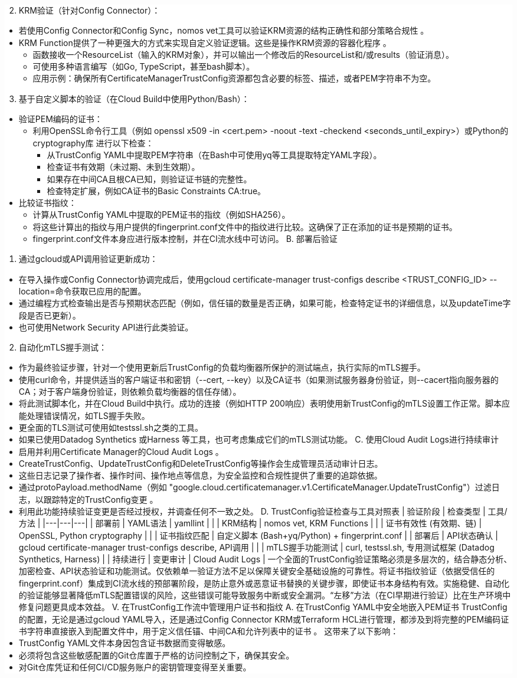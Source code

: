 2. KRM验证（针对Config Connector）：
 * 若使用Config Connector和Config Sync，nomos vet工具可以验证KRM资源的结构正确性和部分策略合规性 。
 * KRM Function提供了一种更强大的方式来实现自定义验证逻辑。这些是操作KRM资源的容器化程序 。
   * 函数接收一个ResourceList（输入的KRM对象），并可以输出一个修改后的ResourceList和/或results（验证消息）。
   * 可使用多种语言编写（如Go, TypeScript，甚至bash脚本）。
   * 应用示例：确保所有CertificateManagerTrustConfig资源都包含必要的标签、描述，或者PEM字符串不为空。
3. 基于自定义脚本的验证（在Cloud Build中使用Python/Bash）：
 * 验证PEM编码的证书：
   * 利用OpenSSL命令行工具（例如 openssl x509 -in <cert.pem> -noout -text -checkend <seconds_until_expiry>）或Python的cryptography库 进行以下检查：
     * 从TrustConfig YAML中提取PEM字符串（在Bash中可使用yq等工具提取特定YAML字段）。
     * 检查证书有效期（未过期、未到生效期）。
     * 如果存在中间CA且根CA已知，则验证证书链的完整性。
     * 检查特定扩展，例如CA证书的Basic Constraints CA:true。
 * 比较证书指纹：
   * 计算从TrustConfig YAML中提取的PEM证书的指纹（例如SHA256）。
   * 将这些计算出的指纹与用户提供的fingerprint.conf文件中的指纹进行比较。这确保了正在添加的证书是预期的证书。
   * fingerprint.conf文件本身应进行版本控制，并在CI流水线中可访问。
B. 部署后验证
1. 通过gcloud或API调用验证更新成功：
 * 在导入操作或Config Connector协调完成后，使用gcloud certificate-manager trust-configs describe <TRUST_CONFIG_ID> --location=<LOCATION>命令获取已应用的配置。
 * 通过编程方式检查输出是否与预期状态匹配（例如，信任锚的数量是否正确，如果可能，检查特定证书的详细信息，以及updateTime字段是否已更新）。
 * 也可使用Network Security API进行此类验证。
2. 自动化mTLS握手测试：
 * 作为最终验证步骤，针对一个使用更新后TrustConfig的负载均衡器所保护的测试端点，执行实际的mTLS握手。
 * 使用curl命令，并提供适当的客户端证书和密钥（--cert, --key）以及CA证书（如果测试服务器身份验证，则--cacert指向服务器的CA；对于客户端身份验证，则依赖负载均衡器的信任存储）。
 * 将此测试脚本化，并在Cloud Build中执行。成功的连接（例如HTTP 200响应）表明使用新TrustConfig的mTLS设置工作正常。脚本应能处理错误情况，如TLS握手失败。
 * 更全面的TLS测试可使用如testssl.sh之类的工具。
 * 如果已使用Datadog Synthetics 或Harness 等工具，也可考虑集成它们的mTLS测试功能。
C. 使用Cloud Audit Logs进行持续审计
 * 启用并利用Certificate Manager的Cloud Audit Logs 。
 * CreateTrustConfig、UpdateTrustConfig和DeleteTrustConfig等操作会生成管理员活动审计日志。
 * 这些日志记录了操作者、操作时间、操作地点等信息，为安全监控和合规性提供了重要的追踪依据。
 * 通过protoPayload.methodName（例如 "google.cloud.certificatemanager.v1.CertificateManager.UpdateTrustConfig"）过滤日志，以跟踪特定的TrustConfig变更 。
 * 利用此功能持续验证变更是否经过授权，并调查任何不一致之处。
D. TrustConfig验证检查与工具对照表
| 验证阶段 | 检查类型 | 工具/方法 |
|---|---|---|
| 部署前 | YAML语法 | yamllint |
|  | KRM结构 | nomos vet, KRM Functions |
|  | 证书有效性 (有效期、链) | OpenSSL, Python cryptography |
|  | 证书指纹匹配 | 自定义脚本 (Bash+yq/Python) + fingerprint.conf |
| 部署后 | API状态确认 | gcloud certificate-manager trust-configs describe, API调用 |
|  | mTLS握手功能测试 | curl, testssl.sh, 专用测试框架 (Datadog Synthetics, Harness) |
| 持续进行 | 变更审计 | Cloud Audit Logs |
一个全面的TrustConfig验证策略必须是多层次的，结合静态分析、加密检查、API状态验证和功能测试。仅依赖单一验证方法不足以保障关键安全基础设施的可靠性。将证书指纹验证（依据受信任的fingerprint.conf）集成到CI流水线的预部署阶段，是防止意外或恶意证书替换的关键步骤，即使证书本身结构有效。实施稳健、自动化的验证能够显著降低mTLS配置错误的风险，这些错误可能导致服务中断或安全漏洞。“左移”方法（在CI早期进行验证）比在生产环境中修复问题更具成本效益。
V. 在TrustConfig工作流中管理用户证书和指纹
A. 在TrustConfig YAML中安全地嵌入PEM证书
TrustConfig的配置，无论是通过gcloud YAML导入，还是通过Config Connector KRM或Terraform HCL进行管理，都涉及到将完整的PEM编码证书字符串直接嵌入到配置文件中，用于定义信任锚、中间CA和允许列表中的证书 。
这带来了以下影响：
 * TrustConfig YAML文件本身因包含证书数据而变得敏感。
 * 必须将包含这些敏感配置的Git仓库置于严格的访问控制之下，确保其安全。
 * 对Git仓库凭证和任何CI/CD服务账户的密钥管理变得至关重要。
